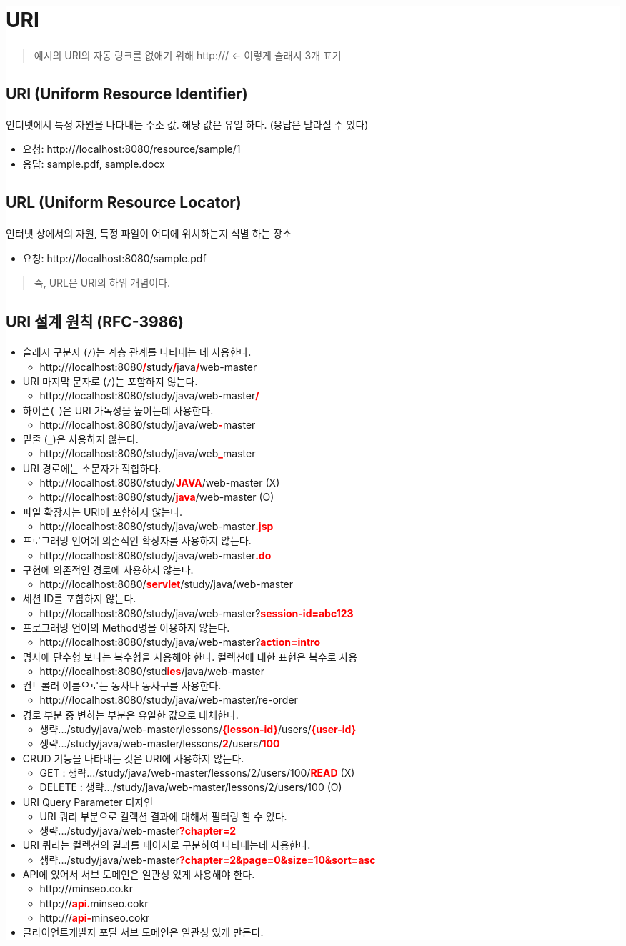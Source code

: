 # URI 

> 예시의 URI의 자동 링크를 없애기 위해 http:/// <- 이렇게 슬래시 3개 표기

## URI (Uniform Resource Identifier)

인터넷에서 특정 자원을 나타내는 주소 값. 해당 값은 유일 하다. (응답은 달라질 수 있다)
- 요청: http:///localhost:8080/resource/sample/1
- 응답: sample.pdf, sample.docx

## URL (Uniform Resource Locator)

인터넷 상에서의 자원, 특정 파일이 어디에 위치하는지 식별 하는 장소
- 요청: http:///localhost:8080/sample.pdf

> 즉, URL은 URI의 하위 개념이다.

## URI 설계 원칙 (RFC-3986)

- 슬래시 구분자 (`/`)는 계층 관계를 나타내는 데 사용한다.
  - http:///localhost:8080<b style="color:red">/</b>study<b style="color:red">/</b>java<b style="color:red">/</b>web-master
- URI 마지막 문자로 (`/`)는 포함하지 않는다.
  - http:///localhost:8080/study/java/web-master<b style="color:red">/</b>
- 하이픈(`-`)은 URI 가독성을 높이는데 사용한다.
  - http:///localhost:8080/study/java/web<b style="color:red">-</b>master
- 밑줄 (`_`)은 사용하지 않는다.
  - http:///localhost:8080/study/java/web<b style="color:red">_</b>master
- URI 경로에는 소문자가 적합하다.
  - http:///localhost:8080/study/<b style="color:red">JAVA</b>/web-master (X)
  - http:///localhost:8080/study/<b style="color:red">java</b>/web-master (O)
- 파일 확장자는 URI에 포함하지 않는다.
  - http:///localhost:8080/study/java/web-master<b style="color:red">.jsp</b>
- 프로그래밍 언어에 의존적인 확장자를 사용하지 않는다.
  - http:///localhost:8080/study/java/web-master<b style="color:red">.do</b>
- 구현에 의존적인 경로에 사용하지 않는다.
  - http:///localhost:8080/<b style="color:red">servlet</b>/study/java/web-master
- 세션 ID를 포함하지 않는다.
  - http:///localhost:8080/study/java/web-master?<b style="color:red">session-id=abc123</b>
- 프로그래밍 언어의 Method명을 이용하지 않는다.
  - http:///localhost:8080/study/java/web-master?<b style="color:red">action=intro</b>
- 명사에 단수형 보다는 복수형을 사용해야 한다. 컬렉션에 대한 표현은 복수로 사용
  - http:///localhost:8080/stud<b style="color:red">ies</b>/java/web-master
- 컨트롤러 이름으로는 동사나 동사구를 사용한다.
  - http:///localhost:8080/study/java/web-master/re-order
- 경로 부분 중 변하는 부분은 유일한 값으로 대체한다.
  - 생략.../study/java/web-master/lessons/<b style="color:red">{lesson-id}</b>/users/<b style="color:red">{user-id}</b>
  - 생략.../study/java/web-master/lessons/<b style="color:red">2</b>/users/<b style="color:red">100</b>
- CRUD 기능을 나타내는 것은 URI에 사용하지 않는다.
  - GET : 생략.../study/java/web-master/lessons/2/users/100/<b style="color:red">READ</b> (X)
  - DELETE : 생략.../study/java/web-master/lessons/2/users/100 (O)
- URI Query Parameter 디자인
  - URI 쿼리 부분으로 컬렉션 결과에 대해서 필터링 할 수 있다.
  - 생략.../study/java/web-master<b style="color:red">?chapter=2</b>
- URI 쿼리는 컬렉션의 결과를 페이지로 구분하여 나타내는데 사용한다.
  - 생략.../study/java/web-master<b style="color:red">?chapter=2&page=0&size=10&sort=asc</b>
- API에 있어서 서브 도메인은 일관성 있게 사용해야 한다.
  - http:///minseo.co.kr
  - http:///<b style="color:red">api.</b>minseo.cokr
  - http:///<b style="color:red">api-</b>minseo.cokr
- 클라이언트개발자 포탈 서브 도메인은 일관성 있게 만든다.